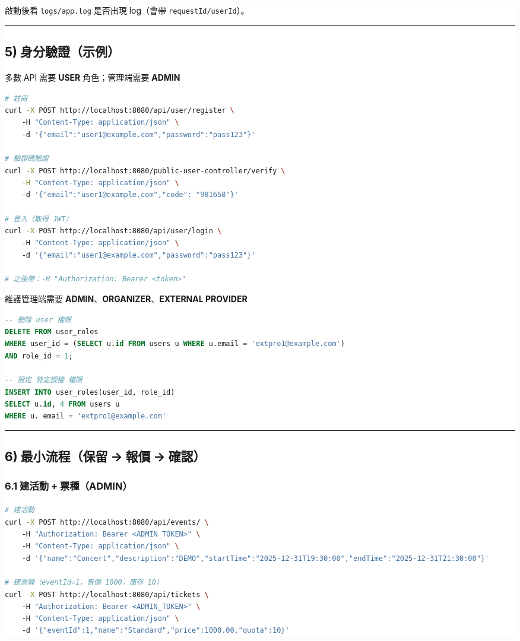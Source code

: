 啟動後看 `logs/app.log` 是否出現 log（會帶 `requestId/userId`）。

---

## 5) 身分驗證（示例）

多數 API 需要 **USER** 角色；管理端需要 **ADMIN**

```bash
# 註冊 
curl -X POST http://localhost:8080/api/user/register \   
	-H "Content-Type: application/json" \   
	-d '{"email":"user1@example.com","password":"pass123"}' 

# 驗證碼驗證
curl -X POST http://localhost:8080/public-user-controller/verify \
	-H "Content-Type: application/json" \ 
	-d '{"email":"user1@example.com","code": "981658"}'

# 登入（取得 JWT） 
curl -X POST http://localhost:8080/api/user/login \   
	-H "Content-Type: application/json" \   
	-d '{"email":"user1@example.com","password":"pass123"}' 

# 之後帶：-H "Authorization: Bearer <token>"
```

維護管理端需要 **ADMIN**、**ORGANIZER**、**EXTERNAL PROVIDER**

```sql
-- 刪除 user 權限
DELETE FROM user_roles
WHERE user_id = (SELECT u.id FROM users u WHERE u.email = 'extpro1@example.com')
AND role_id = 1;

-- 設定 特定授權 權限
INSERT INTO user_roles(user_id, role_id)
SELECT u.id, 4 FROM users u
WHERE u. email = 'extpro1@example.com'
```

---

## 6) 最小流程（保留 → 報價 → 確認）

### 6.1 建活動 + 票種（ADMIN）

```bash
# 建活動 
curl -X POST http://localhost:8080/api/events/ \   
	-H "Authorization: Bearer <ADMIN_TOKEN>" \   
	-H "Content-Type: application/json" \   
	-d '{"name":"Concert","description":"DEMO","startTime":"2025-12-31T19:30:00","endTime":"2025-12-31T21:30:00"}'  

# 建票種（eventId=1，售價 1000，庫存 10） 
curl -X POST http://localhost:8080/api/tickets \   
	-H "Authorization: Bearer <ADMIN_TOKEN>" \   
	-H "Content-Type: application/json" \   
	-d '{"eventId":1,"name":"Standard","price":1000.00,"quota":10}'
```
